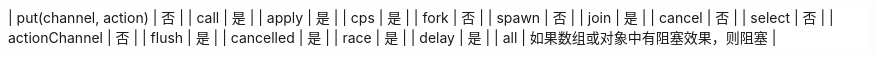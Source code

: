 | put(channel, action) | 否                                                          |
| call                 | 是                                                          |
| apply                | 是                                                          |
| cps                  | 是                                                          |
| fork                 | 否                                                          |
| spawn                | 否                                                          |
| join                 | 是                                                          |
| cancel               | 否                                                          |
| select               | 否                                                          |
| actionChannel        | 否                                                          |
| flush                | 是                                                          |
| cancelled            | 是                                                          |
| race                 | 是                                                          |
| delay                | 是                                                          |
| all                  | 如果数组或对象中有阻塞效果，则阻塞                          |
